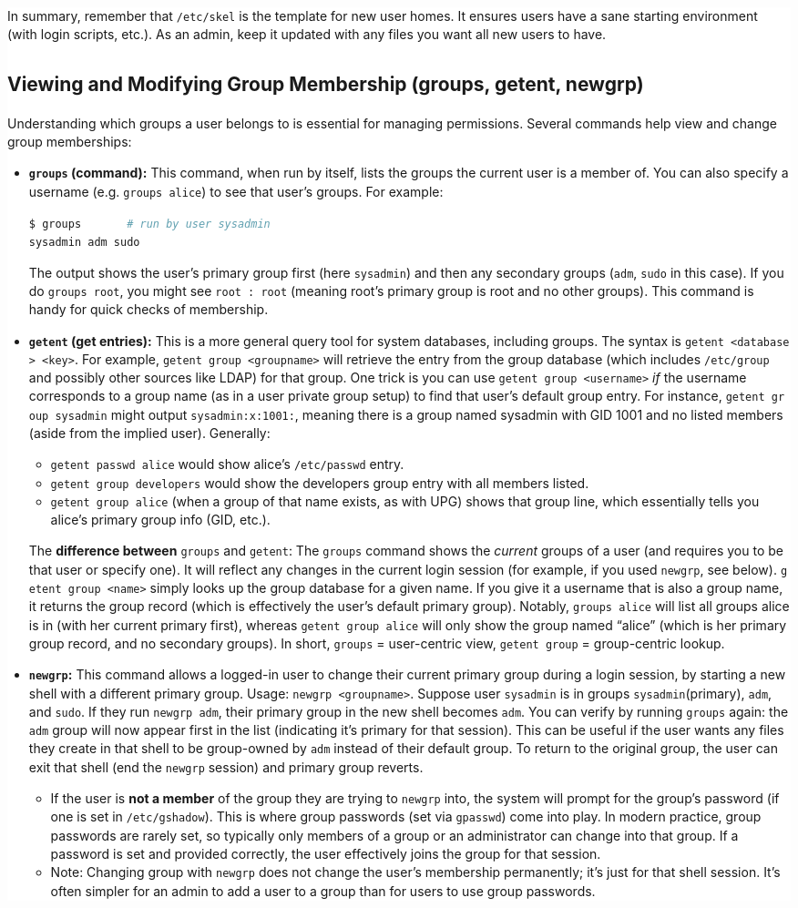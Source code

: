 In summary, remember that `/etc/skel` is the template for new user homes. It ensures users have a sane starting environment (with login scripts, etc.). As an admin, keep it updated with any files you want all new users to have.

## Viewing and Modifying Group Membership (groups, getent, newgrp)

Understanding which groups a user belongs to is essential for managing permissions. Several commands help view and change group memberships:

* **`groups` (command):** This command, when run by itself, lists the groups the current user is a member of. You can also specify a username (e.g. `groups alice`) to see that user’s groups. For example:

  ```bash
  $ groups       # run by user sysadmin
  sysadmin adm sudo
  ```

  The output shows the user’s primary group first (here `sysadmin`) and then any secondary groups (`adm`, `sudo` in this case). If you do `groups root`, you might see `root : root` (meaning root’s primary group is root and no other groups). This command is handy for quick checks of membership.
* **`getent` (get entries):** This is a more general query tool for system databases, including groups. The syntax is `getent <database> <key>`. For example, `getent group <groupname>` will retrieve the entry from the group database (which includes `/etc/group` and possibly other sources like LDAP) for that group. One trick is you can use `getent group <username>` *if* the username corresponds to a group name (as in a user private group setup) to find that user’s default group entry. For instance, `getent group sysadmin` might output `sysadmin:x:1001:`, meaning there is a group named sysadmin with GID 1001 and no listed members (aside from the implied user). Generally:

  * `getent passwd alice` would show alice’s `/etc/passwd` entry.
  * `getent group developers` would show the developers group entry with all members listed.
  * `getent group alice` (when a group of that name exists, as with UPG) shows that group line, which essentially tells you alice’s primary group info (GID, etc.).

  The **difference between** `groups` and `getent`: The `groups` command shows the *current* groups of a user (and requires you to be that user or specify one). It will reflect any changes in the current login session (for example, if you used `newgrp`, see below). `getent group <name>` simply looks up the group database for a given name. If you give it a username that is also a group name, it returns the group record (which is effectively the user’s default primary group). Notably, `groups alice` will list all groups alice is in (with her current primary first), whereas `getent group alice` will only show the group named “alice” (which is her primary group record, and no secondary groups). In short, `groups` = user-centric view, `getent group` = group-centric lookup.
* **`newgrp`:** This command allows a logged-in user to change their current primary group during a login session, by starting a new shell with a different primary group. Usage: `newgrp <groupname>`. Suppose user `sysadmin` is in groups `sysadmin`(primary), `adm`, and `sudo`. If they run `newgrp adm`, their primary group in the new shell becomes `adm`. You can verify by running `groups` again: the `adm` group will now appear first in the list (indicating it’s primary for that session). This can be useful if the user wants any files they create in that shell to be group-owned by `adm` instead of their default group. To return to the original group, the user can exit that shell (end the `newgrp` session) and primary group reverts.

  * If the user is **not a member** of the group they are trying to `newgrp` into, the system will prompt for the group’s password (if one is set in `/etc/gshadow`). This is where group passwords (set via `gpasswd`) come into play. In modern practice, group passwords are rarely set, so typically only members of a group or an administrator can change into that group. If a password is set and provided correctly, the user effectively joins the group for that session.
  * Note: Changing group with `newgrp` does not change the user’s membership permanently; it’s just for that shell session. It’s often simpler for an admin to add a user to a group than for users to use group passwords.
